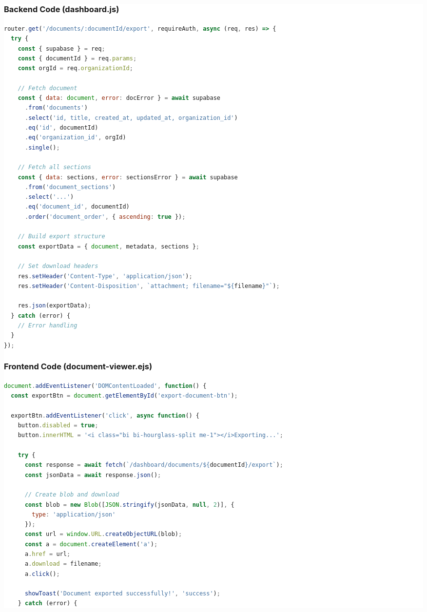 ### Backend Code (dashboard.js)

```javascript
router.get('/documents/:documentId/export', requireAuth, async (req, res) => {
  try {
    const { supabase } = req;
    const { documentId } = req.params;
    const orgId = req.organizationId;

    // Fetch document
    const { data: document, error: docError } = await supabase
      .from('documents')
      .select('id, title, created_at, updated_at, organization_id')
      .eq('id', documentId)
      .eq('organization_id', orgId)
      .single();

    // Fetch all sections
    const { data: sections, error: sectionsError } = await supabase
      .from('document_sections')
      .select('...')
      .eq('document_id', documentId)
      .order('document_order', { ascending: true });

    // Build export structure
    const exportData = { document, metadata, sections };

    // Set download headers
    res.setHeader('Content-Type', 'application/json');
    res.setHeader('Content-Disposition', `attachment; filename="${filename}"`);

    res.json(exportData);
  } catch (error) {
    // Error handling
  }
});
```

### Frontend Code (document-viewer.ejs)

```javascript
document.addEventListener('DOMContentLoaded', function() {
  const exportBtn = document.getElementById('export-document-btn');

  exportBtn.addEventListener('click', async function() {
    button.disabled = true;
    button.innerHTML = '<i class="bi bi-hourglass-split me-1"></i>Exporting...';

    try {
      const response = await fetch(`/dashboard/documents/${documentId}/export`);
      const jsonData = await response.json();

      // Create blob and download
      const blob = new Blob([JSON.stringify(jsonData, null, 2)], {
        type: 'application/json'
      });
      const url = window.URL.createObjectURL(blob);
      const a = document.createElement('a');
      a.href = url;
      a.download = filename;
      a.click();

      showToast('Document exported successfully!', 'success');
    } catch (error) {
```